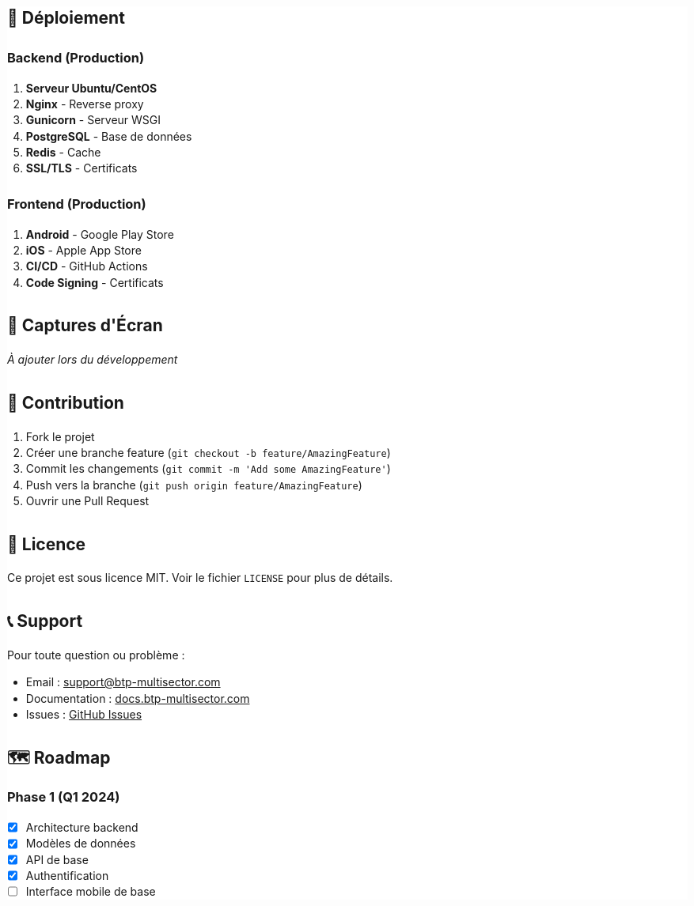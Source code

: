 ## 🚀 Déploiement

### Backend (Production)
1. **Serveur Ubuntu/CentOS**
2. **Nginx** - Reverse proxy
3. **Gunicorn** - Serveur WSGI
4. **PostgreSQL** - Base de données
5. **Redis** - Cache
6. **SSL/TLS** - Certificats

### Frontend (Production)
1. **Android** - Google Play Store
2. **iOS** - Apple App Store
3. **CI/CD** - GitHub Actions
4. **Code Signing** - Certificats

## 📱 Captures d'Écran

*À ajouter lors du développement*

## 🤝 Contribution

1. Fork le projet
2. Créer une branche feature (`git checkout -b feature/AmazingFeature`)
3. Commit les changements (`git commit -m 'Add some AmazingFeature'`)
4. Push vers la branche (`git push origin feature/AmazingFeature`)
5. Ouvrir une Pull Request

## 📄 Licence

Ce projet est sous licence MIT. Voir le fichier `LICENSE` pour plus de détails.

## 📞 Support

Pour toute question ou problème :
- Email : support@btp-multisector.com
- Documentation : [docs.btp-multisector.com](https://docs.btp-multisector.com)
- Issues : [GitHub Issues](https://github.com/btp-multisector/issues)

## 🗺️ Roadmap

### Phase 1 (Q1 2024)
- [x] Architecture backend
- [x] Modèles de données
- [x] API de base
- [x] Authentification
- [ ] Interface mobile de base
